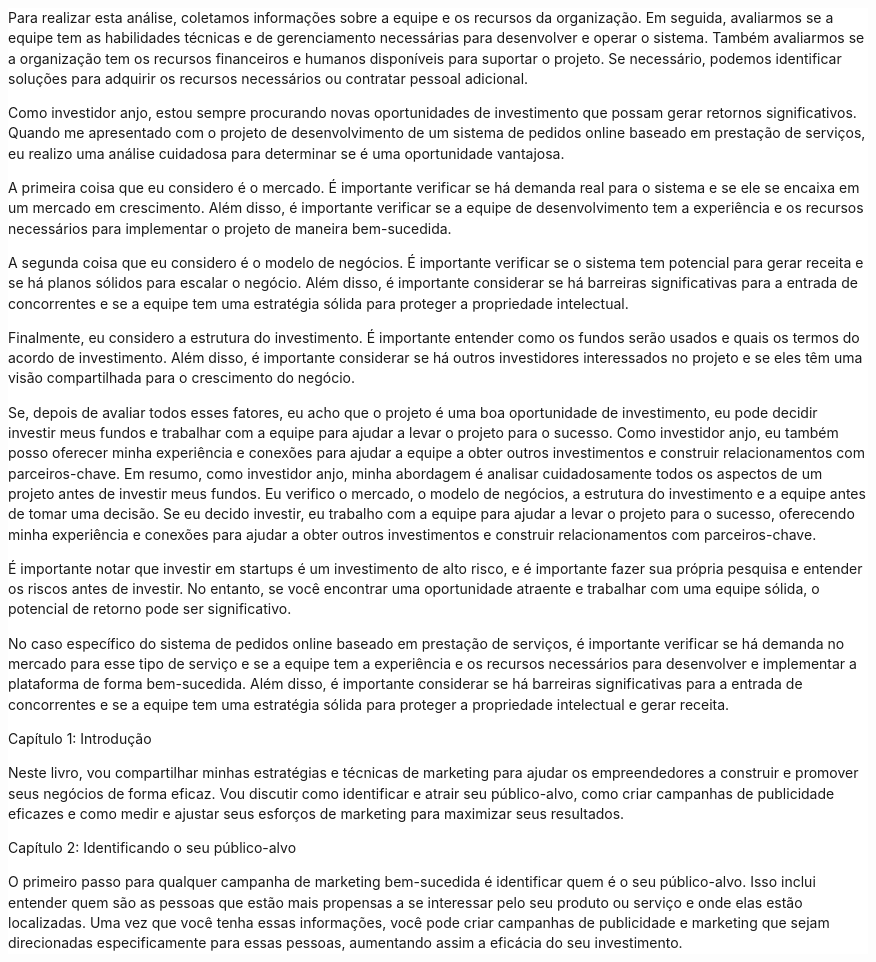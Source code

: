 Para realizar esta análise, coletamos informações sobre a equipe e os recursos da organização. Em seguida, avaliarmos se a equipe tem as habilidades técnicas e de gerenciamento necessárias para desenvolver e operar o sistema. Também avaliarmos se a organização tem os recursos financeiros e humanos disponíveis para suportar o projeto. Se necessário, podemos identificar soluções para adquirir os recursos necessários ou contratar pessoal adicional.

Como investidor anjo, estou sempre procurando novas oportunidades de investimento que possam gerar retornos significativos. Quando me apresentado com o projeto de desenvolvimento de um sistema de pedidos online baseado em prestação de serviços, eu realizo uma análise cuidadosa para determinar se é uma oportunidade vantajosa.

A primeira coisa que eu considero é o mercado. É importante verificar se há demanda real para o sistema e se ele se encaixa em um mercado em crescimento. Além disso, é importante verificar se a equipe de desenvolvimento tem a experiência e os recursos necessários para implementar o projeto de maneira bem-sucedida.

A segunda coisa que eu considero é o modelo de negócios. É importante verificar se o sistema tem potencial para gerar receita e se há planos sólidos para escalar o negócio. Além disso, é importante considerar se há barreiras significativas para a entrada de concorrentes e se a equipe tem uma estratégia sólida para proteger a propriedade intelectual.

Finalmente, eu considero a estrutura do investimento. É importante entender como os fundos serão usados e quais os termos do acordo de investimento. Além disso, é importante considerar se há outros investidores interessados no projeto e se eles têm uma visão compartilhada para o crescimento do negócio.

Se, depois de avaliar todos esses fatores, eu acho que o projeto é uma boa oportunidade de investimento, eu pode decidir investir meus fundos e trabalhar com a equipe para ajudar a levar o projeto para o sucesso. Como investidor anjo, eu também posso oferecer minha experiência e conexões para ajudar a equipe a obter outros investimentos e construir relacionamentos com parceiros-chave.
Em resumo, como investidor anjo, minha abordagem é analisar cuidadosamente todos os aspectos de um projeto antes de investir meus fundos. Eu verifico o mercado, o modelo de negócios, a estrutura do investimento e a equipe antes de tomar uma decisão. Se eu decido investir, eu trabalho com a equipe para ajudar a levar o projeto para o sucesso, oferecendo minha experiência e conexões para ajudar a obter outros investimentos e construir relacionamentos com parceiros-chave.

É importante notar que investir em startups é um investimento de alto risco, e é importante fazer sua própria pesquisa e entender os riscos antes de investir. No entanto, se você encontrar uma oportunidade atraente e trabalhar com uma equipe sólida, o potencial de retorno pode ser significativo.

No caso específico do sistema de pedidos online baseado em prestação de serviços, é importante verificar se há demanda no mercado para esse tipo de serviço e se a equipe tem a experiência e os recursos necessários para desenvolver e implementar a plataforma de forma bem-sucedida. Além disso, é importante considerar se há barreiras significativas para a entrada de concorrentes e se a equipe tem uma estratégia sólida para proteger a propriedade intelectual e gerar receita.

Capítulo 1: Introdução

Neste livro, vou compartilhar minhas estratégias e técnicas de marketing para ajudar os empreendedores a construir e promover seus negócios de forma eficaz. Vou discutir como identificar e atrair seu público-alvo, como criar campanhas de publicidade eficazes e como medir e ajustar seus esforços de marketing para maximizar seus resultados.

Capítulo 2: Identificando o seu público-alvo

O primeiro passo para qualquer campanha de marketing bem-sucedida é identificar quem é o seu público-alvo. Isso inclui entender quem são as pessoas que estão mais propensas a se interessar pelo seu produto ou serviço e onde elas estão localizadas. Uma vez que você tenha essas informações, você pode criar campanhas de publicidade e marketing que sejam direcionadas especificamente para essas pessoas, aumentando assim a eficácia do seu investimento.
